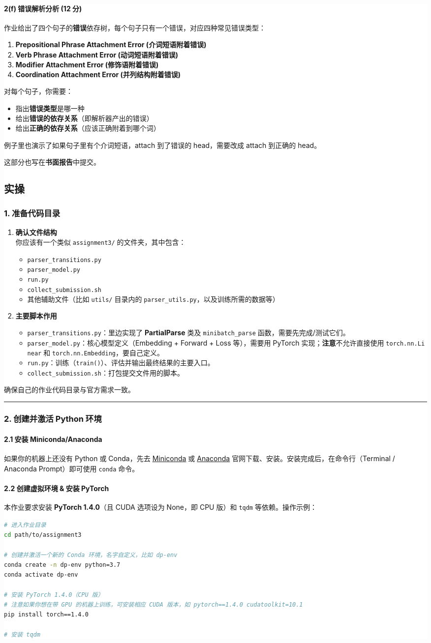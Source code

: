 #### 2(f) 错误解析分析 (12 分)

作业给出了四个句子的**错误**依存树，每个句子只有一个错误，对应四种常见错误类型：

1. **Prepositional Phrase Attachment Error (介词短语附着错误)**
2. **Verb Phrase Attachment Error (动词短语附着错误)**
3. **Modifier Attachment Error (修饰语附着错误)**
4. **Coordination Attachment Error (并列结构附着错误)**

对每个句子，你需要：

- 指出**错误类型**是哪一种
- 给出**错误的依存关系**（即解析器产出的错误）
- 给出**正确的依存关系**（应该正确附着到哪个词）

例子里也演示了如果句子里有个介词短语，attach 到了错误的 head，需要改成 attach 到正确的 head。

这部分也写在**书面报告**中提交。

## 实操

### 1. 准备代码目录

1. **确认文件结构**  
    你应该有一个类似 `assignment3/` 的文件夹，其中包含：
    
    - `parser_transitions.py`
    - `parser_model.py`
    - `run.py`
    - `collect_submission.sh`
    - 其他辅助文件（比如 `utils/` 目录内的 `parser_utils.py`，以及训练所需的数据等）
2. **主要脚本作用**
    
    - `parser_transitions.py`：里边实现了 **PartialParse** 类及 `minibatch_parse` 函数，需要先完成/测试它们。
    - `parser_model.py`：核心模型定义（Embedding + Forward + Loss 等），需要用 PyTorch 实现；**注意**不允许直接使用 `torch.nn.Linear` 和 `torch.nn.Embedding`，要自己定义。
    - `run.py`：训练（`train()`）、评估并输出最终结果的主要入口。
    - `collect_submission.sh`：打包提交文件用的脚本。

确保自己的作业代码目录与官方需求一致。

---

### 2. 创建并激活 Python 环境

#### 2.1 安装 Miniconda/Anaconda

如果你的机器上还没有 Python 或 Conda，先去 [Miniconda](https://docs.conda.io/en/latest/miniconda.html) 或 [Anaconda](https://www.anaconda.com/products/individual) 官网下载、安装。安装完成后，在命令行（Terminal / Anaconda Prompt）即可使用 `conda` 命令。

#### 2.2 创建虚拟环境 & 安装 PyTorch

本作业要求安装 **PyTorch 1.4.0**（且 CUDA 选项设为 None，即 CPU 版）和 `tqdm` 等依赖。操作示例：

```bash
# 进入作业目录
cd path/to/assignment3

# 创建并激活一个新的 Conda 环境，名字自定义，比如 dp-env
conda create -n dp-env python=3.7
conda activate dp-env

# 安装 PyTorch 1.4.0（CPU 版）
# 注意如果你想在带 GPU 的机器上训练，可安装相应 CUDA 版本，如 pytorch==1.4.0 cudatoolkit=10.1
pip install torch==1.4.0

# 安装 tqdm
```